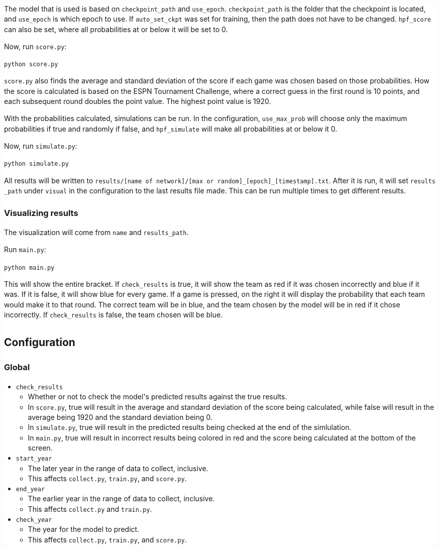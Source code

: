The model that is used is based on ```checkpoint_path``` and ```use_epoch```. ```checkpoint_path``` is the folder that the checkpoint is located, and ```use_epoch``` is which epoch to use. If ```auto_set_ckpt``` was set for training, then the path does not have to be changed. ```hpf_score``` can also be set, where all probabilities at or below it will be set to 0.

Now, run ```score.py```:

```python
python score.py
```

```score.py``` also finds the average and standard deviation of the score if each game was chosen based on those probabilities. How the score is calculated is based on the ESPN Tournament Challenge, where a correct guess in the first round is 10 points, and each subsequent round doubles the point value. The highest point value is 1920.

With the probabilities calculated, simulations can be run. In the configuration, ```use_max_prob``` will choose only the maximum probabilities if true and randomly if false, and ```hpf_simulate``` will make all probabilities at or below it 0.

Now, run ```simulate.py```:

```python
python simulate.py
```

All results will be written to ```results/[name of network]/[max or random]_[epoch]_[timestamp].txt```. After it is run, it will set ```results_path``` under ```visual``` in the configuration to the last results file made. This can be run multiple times to get different results.

### Visualizing results

The visualization will come from ```name``` and ```results_path```.

Run ```main.py```:

```python
python main.py
```

This will show the entire bracket. If ```check_results``` is true, it will show the team as red if it was chosen incorrectly and blue if it was. If it is false, it will show blue for every game. If a game is pressed, on the right it will display the probability that each team would make it to that round. The correct team will be in blue, and the team chosen by the model will be in red if it chose incorrectly. If ```check_results``` is false, the team chosen will be blue.

## Configuration

### Global

- ```check_results```
  - Whether or not to check the model's predicted results against the true results.
  - In ```score.py```, true will result in the average and standard deviation of the score being calculated, while false will result in the average being 1920 and the standard deviation being 0.
  - In ```simulate.py```, true will result in the predicted results being checked at the end of the simlulation.
  - In ```main.py```, true will result in incorrect results being colored in red and the score being calculated at the bottom of the screen.
- ```start_year```
  - The later year in the range of data to collect, inclusive.
  - This affects ```collect.py```, ```train.py```, and ```score.py```.
- ```end_year```
  - The earlier year in the range of data to collect, inclusive.
  - This affects ```collect.py``` and ```train.py```.
- ```check_year```
  - The year for the model to predict.
  - This affects ```collect.py```, ```train.py```, and ```score.py```.
